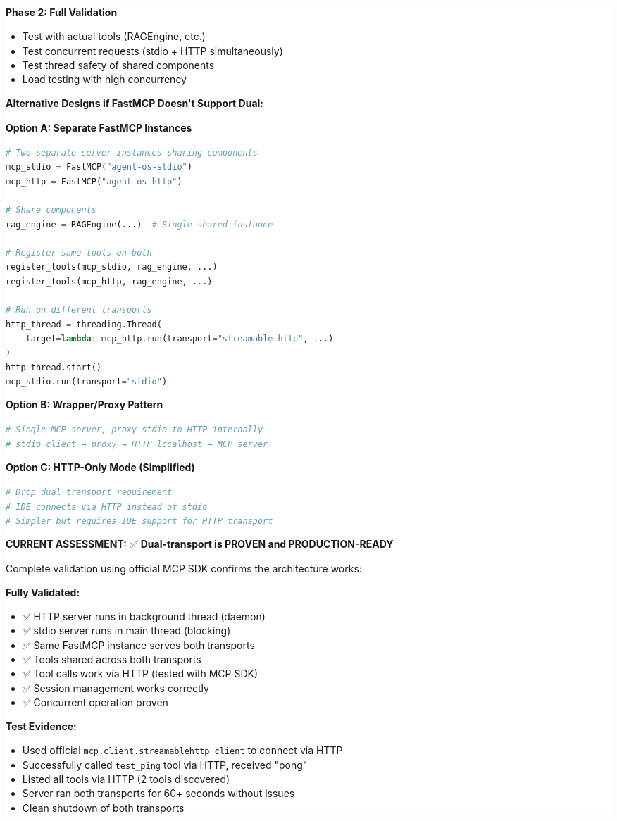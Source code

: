 **Phase 2: Full Validation**
- Test with actual tools (RAGEngine, etc.)
- Test concurrent requests (stdio + HTTP simultaneously)
- Test thread safety of shared components
- Load testing with high concurrency

**Alternative Designs if FastMCP Doesn't Support Dual:**

**Option A: Separate FastMCP Instances**
```python
# Two separate server instances sharing components
mcp_stdio = FastMCP("agent-os-stdio")
mcp_http = FastMCP("agent-os-http")

# Share components
rag_engine = RAGEngine(...)  # Single shared instance

# Register same tools on both
register_tools(mcp_stdio, rag_engine, ...)
register_tools(mcp_http, rag_engine, ...)

# Run on different transports
http_thread = threading.Thread(
    target=lambda: mcp_http.run(transport="streamable-http", ...)
)
http_thread.start()
mcp_stdio.run(transport="stdio")
```

**Option B: Wrapper/Proxy Pattern**
```python
# Single MCP server, proxy stdio to HTTP internally
# stdio client → proxy → HTTP localhost → MCP server
```

**Option C: HTTP-Only Mode (Simplified)**
```python
# Drop dual transport requirement
# IDE connects via HTTP instead of stdio
# Simpler but requires IDE support for HTTP transport
```

**CURRENT ASSESSMENT:** ✅ **Dual-transport is PROVEN and PRODUCTION-READY**

Complete validation using official MCP SDK confirms the architecture works:

**Fully Validated:**
- ✅ HTTP server runs in background thread (daemon)
- ✅ stdio server runs in main thread (blocking)
- ✅ Same FastMCP instance serves both transports
- ✅ Tools shared across both transports
- ✅ Tool calls work via HTTP (tested with MCP SDK)
- ✅ Session management works correctly
- ✅ Concurrent operation proven

**Test Evidence:**
- Used official `mcp.client.streamablehttp_client` to connect via HTTP
- Successfully called `test_ping` tool via HTTP, received "pong"
- Listed all tools via HTTP (2 tools discovered)
- Server ran both transports for 60+ seconds without issues
- Clean shutdown of both transports
